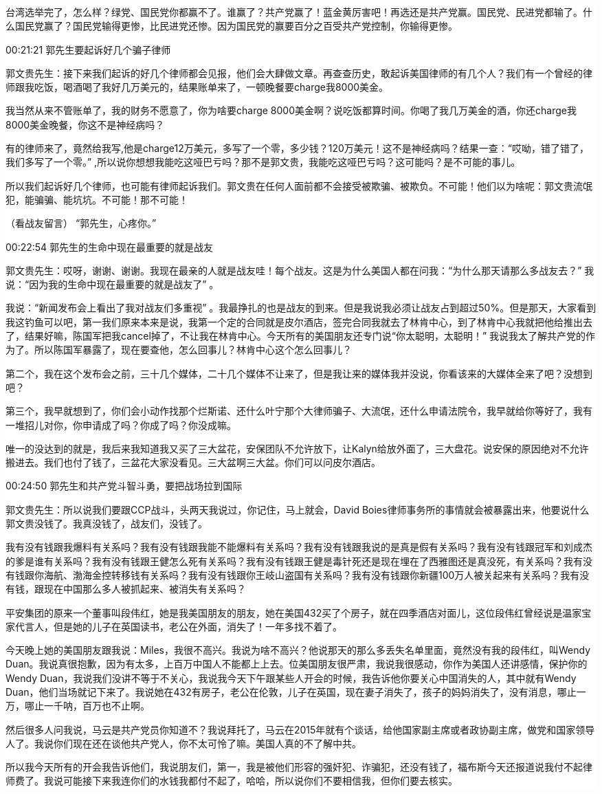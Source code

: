 
台湾选举完了，怎么样？绿党、国民党你都赢不了。谁赢了？共产党赢了！蓝金黄厉害吧！再选还是共产党赢。国民党、民进党都输了。什么国民党赢了？国民党输得更惨，比民进党还惨。因为国民党的赢要百分之百受共产党控制，你输得更惨。


00:21:21  郭先生要起诉好几个骗子律师

郭文贵先生：接下来我们起诉的好几个律师都会见报，他们会大肆做文章。再查查历史，敢起诉美国律师的有几个人？我们有一个曾经的律师跟我吃饭，喝酒喝了我好几万美元的，结果账单来了，一顿晚餐要charge我8000美金。


我当然从来不管账单了，我的财务不愿意了，你为啥要charge 8000美金啊？说吃饭都算时间。你喝了我几万美金的酒，你还charge我8000美金晚餐，你这不是神经病吗？


有的律师来了，竟然给我写,他是charge12万美元，多写了一个零，多少钱？120万美元！这不是神经病吗？结果一查：“哎呦，错了错了，我们多写了一个零。” ,所以说你想想我能吃这哑巴亏吗？那不是郭文贵，我能吃这哑巴亏吗？这可能吗？是不可能的事儿。


所以我们起诉好几个律师，也可能有律师起诉我们。郭文贵在任何人面前都不会接受被欺骗、被欺负。不可能！他们以为啥呢：郭文贵流氓犯，能骗骗、能坑坑。不可能！那不可能！


（看战友留言） “郭先生，心疼你。” 


00:22:54  郭先生的生命中现在最重要的就是战友

郭文贵先生：哎呀，谢谢、谢谢。我现在最亲的人就是战友哇！每个战友。这是为什么美国人都在问我：“为什么那天请那么多战友去？” 我说：“因为我的生命中现在最重要的就是战友了” 。


我说：“新闻发布会上看出了我对战友们多重视” 。我最挣扎的也是战友的到来。但是我说我必须让战友占到超过50%。但是那天，大家看到我这钓鱼可以吧，第一我们原来本来是说，我第一个定的合同就是皮尔酒店，签完合同我就去了林肯中心，到了林肯中心我就把他给推出去了，结果好嘛，陈国军把我cancel掉了，不让我在林肯中心。今天所有的美国朋友还专门说“你太聪明，太聪明！” 我说我太了解共产党的作为了。所以陈国军暴露了，现在要查他，怎么回事儿？林肯中心这个怎么回事儿？


第二个，我在这个发布会之前，三十几个媒体，二十几个媒体不让来了，但是我让来的媒体我并没说，你看该来的大媒体全来了吧？没想到吧？


第三个，我早就想到了，你们会小动作找那个烂斯诺、还什么叶宁那个大律师骗子、大流氓，还什么申请法院令，我早就给你等好了，我有一堆招儿对你，你申请成了吗？你成了吗？你没成嘛。


唯一的没达到的就是，我后来我知道我又买了三大盆花，安保团队不允许放下，让Kalyn给放外面了，三大盘花。说安保的原因绝对不允许搬进去。我们也付了钱了，三盆花大家没看见。三大盆啊三大盆。你们可以问皮尔酒店。


00:24:50  郭先生和共产党斗智斗勇，要把战场拉到国际

郭文贵先生：所以说我们要跟CCP战斗，头两天我说过，你记住，马上就会，David Boies律师事务所的事情就会被暴露出来，他要说什么郭文贵没钱了。我真没钱了，战友们，没钱了。


我有没有钱跟我爆料有关系吗？我有没有钱跟我能不能爆料有关系吗？我有没有钱跟我说的是真是假有关系吗？我有没有钱跟冠军和刘成杰的爹是谁有关系吗？我有没有钱跟王健怎么死有关系吗？我有没有钱跟王健是毒针死还是现在埋在了西雅图还是真没死，有关系吗？我有没有钱跟你海航、渤海金控转移钱有关系吗？我有没有钱跟你王岐山盗国有关系吗？我有没有钱跟你新疆100万人被关起来有关系吗？我有没有钱，跟现在中国那么多人被抓起来、被消失有关系吗？


平安集团的原来一个董事叫段伟红，她是我美国朋友的朋友，她在美国432买了个房子，就在四季酒店对面儿，这位段伟红曾经说是温家宝家代言人，但是她的儿子在英国读书，老公在外面，消失了！一年多找不着了。


今天晚上她的美国朋友跟我说：Miles，我很不高兴。我说为啥不高兴？他说那天的那么多丢失名单里面，竟然没有我的段伟红，叫Wendy Duan。我说真很抱歉，因为有太多，上百万中国人不能都上上去。位美国朋友很严肃，我说我很感动，你作为美国人还讲感情，保护你的Wendy Duan，我说我们没讲不等于不关心，我说我今天下午跟某些人开会的时候，我告诉他你要关心中国消失的人，其中就有Wendy Duan，他们当场就记下来了。我说她在432有房子，老公在伦敦，儿子在英国，现在妻子消失了，孩子的妈妈消失了，没有消息，哪止一万，哪止一千呐，百万也不止啊。


然后很多人问我说，马云是共产党员你知道不？我说拜托了，马云在2015年就有个谈话，给他国家副主席或者政协副主席，做党和国家领导人了。我说你们现在还在谈他共产党人，你不太可怜了嘛。美国人真的不了解中共。


所以我今天所有的开会我告诉他们，我说朋友们，第一，我是被他们形容的强奸犯、诈骗犯，还没有钱了，福布斯今天还报道说我付不起律师费了。我说可能接下来我连你们的水钱我都付不起了，哈哈，所以说你们不要相信我，但你们要去核实。

